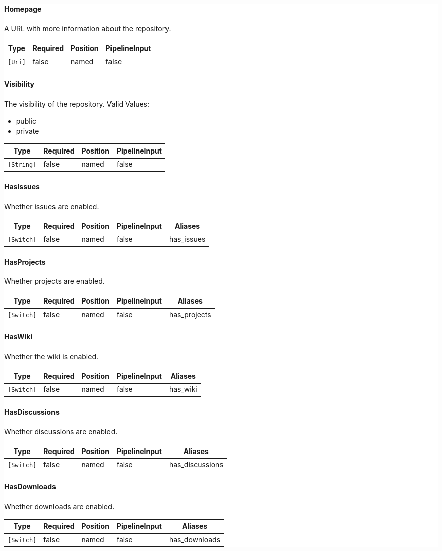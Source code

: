 #### **Homepage**
A URL with more information about the repository.

|Type   |Required|Position|PipelineInput|
|-------|--------|--------|-------------|
|`[Uri]`|false   |named   |false        |

#### **Visibility**
The visibility of the repository.
Valid Values:

* public
* private

|Type      |Required|Position|PipelineInput|
|----------|--------|--------|-------------|
|`[String]`|false   |named   |false        |

#### **HasIssues**
Whether issues are enabled.

|Type      |Required|Position|PipelineInput|Aliases   |
|----------|--------|--------|-------------|----------|
|`[Switch]`|false   |named   |false        |has_issues|

#### **HasProjects**
Whether projects are enabled.

|Type      |Required|Position|PipelineInput|Aliases     |
|----------|--------|--------|-------------|------------|
|`[Switch]`|false   |named   |false        |has_projects|

#### **HasWiki**
Whether the wiki is enabled.

|Type      |Required|Position|PipelineInput|Aliases |
|----------|--------|--------|-------------|--------|
|`[Switch]`|false   |named   |false        |has_wiki|

#### **HasDiscussions**
Whether discussions are enabled.

|Type      |Required|Position|PipelineInput|Aliases        |
|----------|--------|--------|-------------|---------------|
|`[Switch]`|false   |named   |false        |has_discussions|

#### **HasDownloads**
Whether downloads are enabled.

|Type      |Required|Position|PipelineInput|Aliases      |
|----------|--------|--------|-------------|-------------|
|`[Switch]`|false   |named   |false        |has_downloads|
